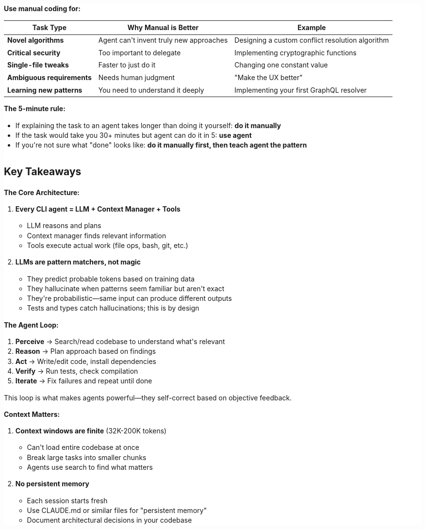 **Use manual coding for:**

| Task Type                  | Why Manual is Better                    | Example                                          |
| -------------------------- | --------------------------------------- | ------------------------------------------------ |
| **Novel algorithms**       | Agent can't invent truly new approaches | Designing a custom conflict resolution algorithm |
| **Critical security**      | Too important to delegate               | Implementing cryptographic functions             |
| **Single-file tweaks**     | Faster to just do it                    | Changing one constant value                      |
| **Ambiguous requirements** | Needs human judgment                    | "Make the UX better"                             |
| **Learning new patterns**  | You need to understand it deeply        | Implementing your first GraphQL resolver         |

**The 5-minute rule:**

- If explaining the task to an agent takes longer than doing it yourself: **do it manually**
- If the task would take you 30+ minutes but agent can do it in 5: **use agent**
- If you're not sure what "done" looks like: **do it manually first, then teach agent the pattern**

## Key Takeaways

**The Core Architecture:**

1. **Every CLI agent = LLM + Context Manager + Tools**
   - LLM reasons and plans
   - Context manager finds relevant information
   - Tools execute actual work (file ops, bash, git, etc.)

2. **LLMs are pattern matchers, not magic**
   - They predict probable tokens based on training data
   - They hallucinate when patterns seem familiar but aren't exact
   - They're probabilistic—same input can produce different outputs
   - Tests and types catch hallucinations; this is by design

**The Agent Loop:**

1. **Perceive** → Search/read codebase to understand what's relevant
2. **Reason** → Plan approach based on findings
3. **Act** → Write/edit code, install dependencies
4. **Verify** → Run tests, check compilation
5. **Iterate** → Fix failures and repeat until done

This loop is what makes agents powerful—they self-correct based on objective feedback.

**Context Matters:**

1. **Context windows are finite** (32K-200K tokens)
   - Can't load entire codebase at once
   - Break large tasks into smaller chunks
   - Agents use search to find what matters

2. **No persistent memory**
   - Each session starts fresh
   - Use CLAUDE.md or similar files for "persistent memory"
   - Document architectural decisions in your codebase
